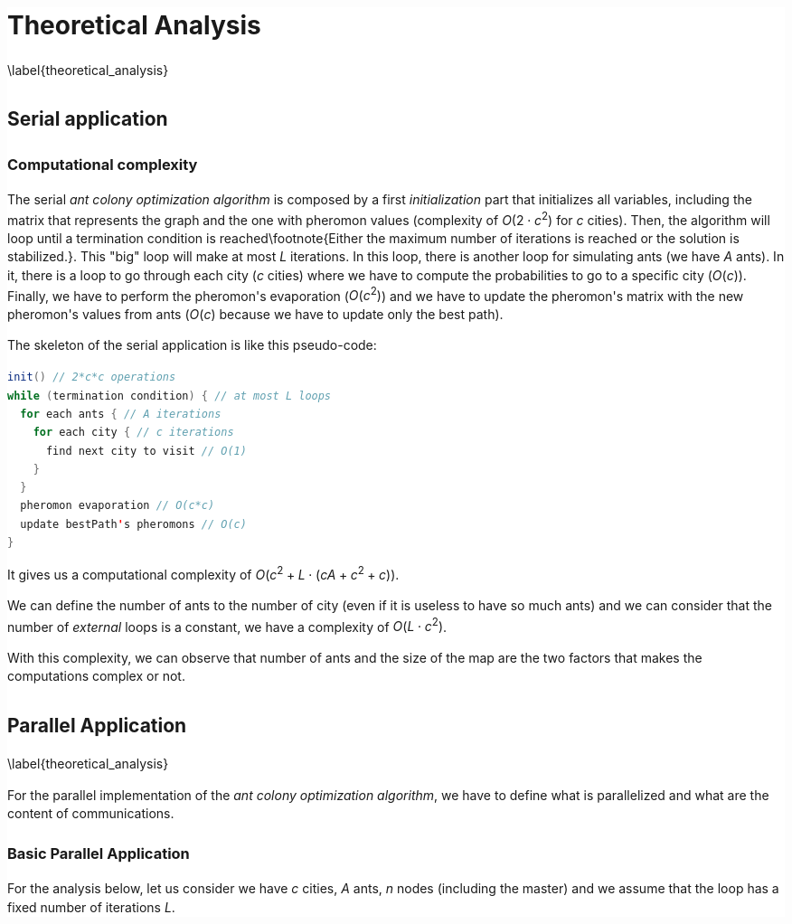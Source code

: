 # Theoretical Analysis
\label{theoretical_analysis}

## Serial application

### Computational complexity

The serial *ant colony optimization algorithm* is composed by a first *initialization* part that initializes all variables, including the matrix that represents the graph and the one with pheromon values (complexity of $O(2 \cdot c^2)$ for $c$ cities).
Then, the algorithm will loop until a termination condition is reached\footnote{Either the maximum number of iterations is reached or the solution is stabilized.}.
This "big" loop will make at most $L$ iterations.
In this loop, there is another loop for simulating ants (we have $A$ ants).
In it, there is a loop to go through each city ($c$ cities) where we have to compute the probabilities to go to a specific city ($O(c)$).
Finally, we have to perform the pheromon's evaporation ($O(c^2)$) and we have to update the pheromon's matrix with the new pheromon's values from ants ($O(c)$ because we have to update only the best path).

The skeleton of the serial application is like this pseudo-code:

```java
init() // 2*c*c operations
while (termination condition) { // at most L loops
  for each ants { // A iterations
    for each city { // c iterations
      find next city to visit // O(1)
    }
  }
  pheromon evaporation // O(c*c)
  update bestPath's pheromons // O(c)
}
```
It gives us a computational complexity of $O(c^2 + L \cdot (cA + c^2 + c))$.

We can define the number of ants to the number of city (even if it is useless to have so much ants) and we can consider that the number of *external* loops is a constant, we have a complexity of $O(L \cdot c^2)$.

With this complexity, we can observe that number of ants and the size of the map are the two factors that makes the computations complex or not.

## Parallel Application
\label{theoretical_analysis}

For the parallel implementation of the *ant colony optimization algorithm*, we have to define what is parallelized and what are the content of communications.

### Basic Parallel Application
For the analysis below, let us consider we have $c$ cities, $A$ ants, $n$ nodes (including the master) and we assume that the loop has a fixed number of iterations $L$.
